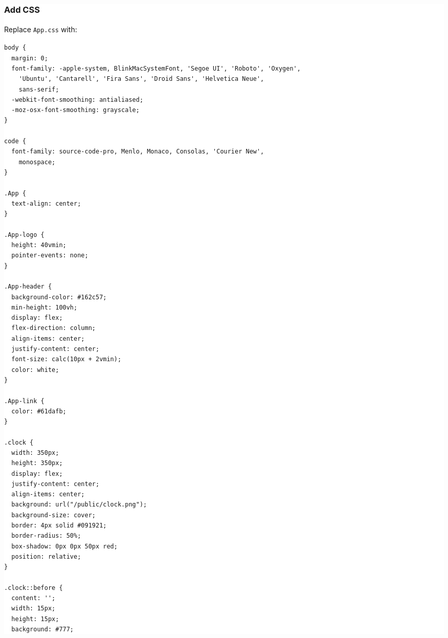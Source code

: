 </div>

### Add CSS

Replace `App.css` with:

```
body {
  margin: 0;
  font-family: -apple-system, BlinkMacSystemFont, 'Segoe UI', 'Roboto', 'Oxygen',
    'Ubuntu', 'Cantarell', 'Fira Sans', 'Droid Sans', 'Helvetica Neue',
    sans-serif;
  -webkit-font-smoothing: antialiased;
  -moz-osx-font-smoothing: grayscale;
}

code {
  font-family: source-code-pro, Menlo, Monaco, Consolas, 'Courier New',
    monospace;
}

.App {
  text-align: center;
}

.App-logo {
  height: 40vmin;
  pointer-events: none;
}

.App-header {
  background-color: #162c57;
  min-height: 100vh;
  display: flex;
  flex-direction: column;
  align-items: center;
  justify-content: center;
  font-size: calc(10px + 2vmin);
  color: white;
}

.App-link {
  color: #61dafb;
}

.clock {
  width: 350px;
  height: 350px;
  display: flex;
  justify-content: center;
  align-items: center;
  background: url("/public/clock.png");
  background-size: cover;
  border: 4px solid #091921;
  border-radius: 50%;
  box-shadow: 0px 0px 50px red;
  position: relative;
}

.clock::before {
  content: '';
  width: 15px;
  height: 15px;
  background: #777;
```